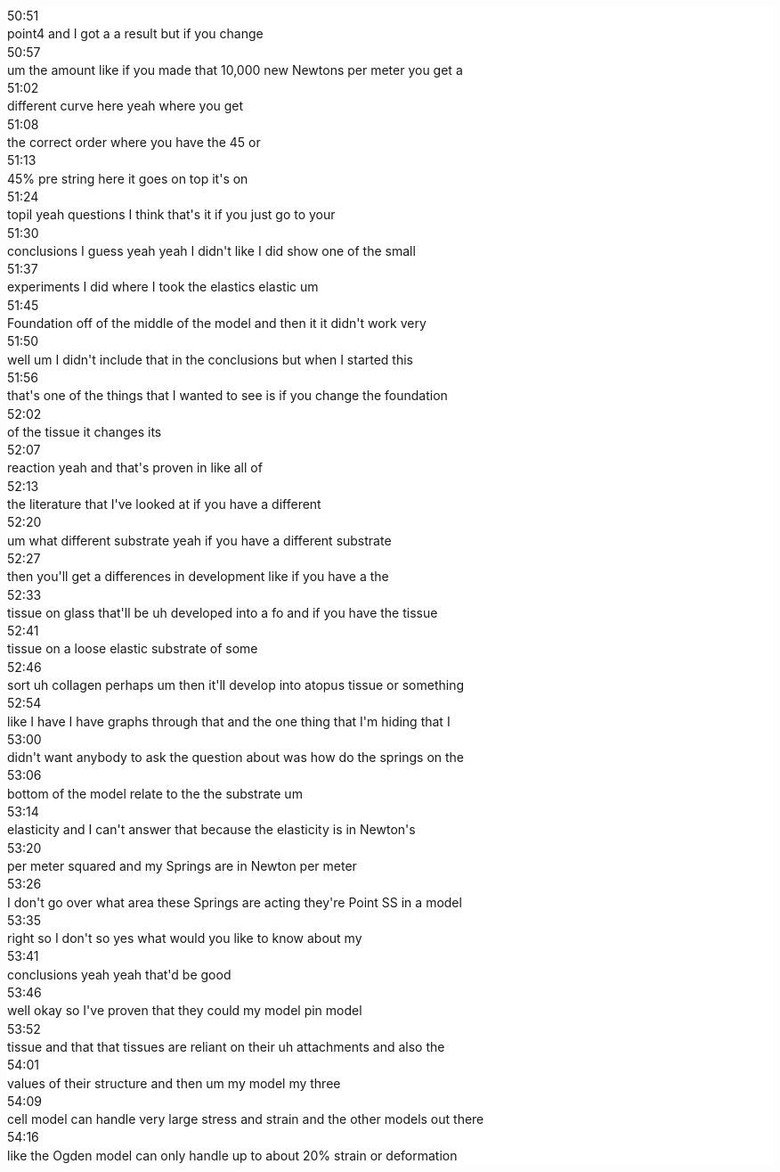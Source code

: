 50:51     
point4 and I got a a result but if you change     
50:57     
um the amount like if you made that 10,000 new Newtons per meter you get a     
51:02     
different curve here yeah where you get     
51:08     
the correct order where you have the 45 or     
51:13     
45% pre string here it goes on top it's on     
51:24     
topil yeah questions I think that's it if you just go to your     
51:30     
conclusions I guess yeah yeah I didn't like I did show one of the small     
51:37     
experiments I did where I took the elastics elastic um     
51:45     
Foundation off of the middle of the model and then it it didn't work very     
51:50     
well um I didn't include that in the conclusions but when I started this     
51:56     
that's one of the things that I wanted to see is if you change the foundation     
52:02     
of the tissue it changes its     
52:07     
reaction yeah and that's proven in like all of     
52:13     
the literature that I've looked at if you have a different     
52:20     
um what different substrate yeah if you have a different substrate     
52:27     
then you'll get a differences in development like if you have a the     
52:33     
tissue on glass that'll be uh developed into a fo and if you have the tissue     
52:41     
tissue on a loose elastic substrate of some     
52:46     
sort uh collagen perhaps um then it'll develop into atopus tissue or something     
52:54     
like I have I have graphs through that and the one thing that I'm hiding that I     
53:00     
didn't want anybody to ask the question about was how do the springs on the     
53:06     
bottom of the model relate to the the substrate um     
53:14     
elasticity and I can't answer that because the elasticity is in Newton's     
53:20     
per meter squared and my Springs are in Newton per meter     
53:26     
I don't go over what area these Springs are acting they're Point SS in a model     
53:35     
right so I don't so yes what would you like to know about my     
53:41     
conclusions yeah yeah that'd be good     
53:46     
well okay so I've proven that they could my model pin model     
53:52     
tissue and that that tissues are reliant on their uh attachments and also the     
54:01     
values of their structure and then um my model my three     
54:09     
cell model can handle very large stress and strain and the other models out there     
54:16     
like the Ogden model can only handle up to about 20% strain or deformation     